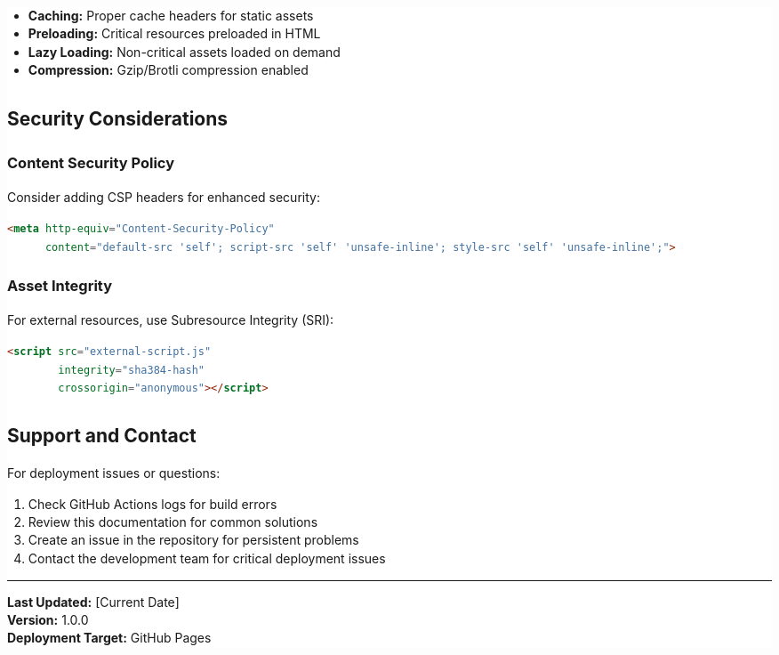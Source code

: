 - **Caching:** Proper cache headers for static assets
- **Preloading:** Critical resources preloaded in HTML
- **Lazy Loading:** Non-critical assets loaded on demand
- **Compression:** Gzip/Brotli compression enabled

## Security Considerations

### Content Security Policy

Consider adding CSP headers for enhanced security:

```html
<meta http-equiv="Content-Security-Policy" 
      content="default-src 'self'; script-src 'self' 'unsafe-inline'; style-src 'self' 'unsafe-inline';">
```

### Asset Integrity

For external resources, use Subresource Integrity (SRI):

```html
<script src="external-script.js" 
        integrity="sha384-hash" 
        crossorigin="anonymous"></script>
```

## Support and Contact

For deployment issues or questions:

1. Check GitHub Actions logs for build errors
2. Review this documentation for common solutions
3. Create an issue in the repository for persistent problems
4. Contact the development team for critical deployment issues

---

**Last Updated:** [Current Date]  
**Version:** 1.0.0  
**Deployment Target:** GitHub Pages